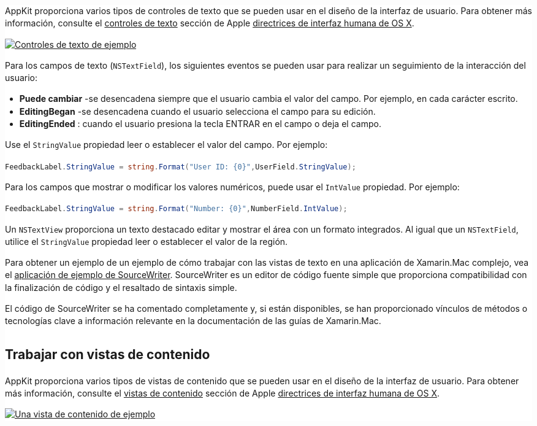AppKit proporciona varios tipos de controles de texto que se pueden usar en el diseño de la interfaz de usuario. Para obtener más información, consulte el [controles de texto](https://developer.apple.com/library/mac/documentation/UserExperience/Conceptual/OSXHIGuidelines/ControlsText.html#//apple_ref/doc/uid/20000957-CH51-SW1) sección de Apple [directrices de interfaz humana de OS X](https://developer.apple.com/library/mac/documentation/UserExperience/Conceptual/OSXHIGuidelines/). 

[![](standard-controls-images/text01.png "Controles de texto de ejemplo")](standard-controls-images/text01.png#lightbox)

Para los campos de texto (`NSTextField`), los siguientes eventos se pueden usar para realizar un seguimiento de la interacción del usuario:

- **Puede cambiar** -se desencadena siempre que el usuario cambia el valor del campo. Por ejemplo, en cada carácter escrito.
- **EditingBegan** -se desencadena cuando el usuario selecciona el campo para su edición.
- **EditingEnded** : cuando el usuario presiona la tecla ENTRAR en el campo o deja el campo.

Use el `StringValue` propiedad leer o establecer el valor del campo. Por ejemplo:

```csharp
FeedbackLabel.StringValue = string.Format("User ID: {0}",UserField.StringValue);
```

Para los campos que mostrar o modificar los valores numéricos, puede usar el `IntValue` propiedad. Por ejemplo:

```csharp
FeedbackLabel.StringValue = string.Format("Number: {0}",NumberField.IntValue);
```

Un `NSTextView` proporciona un texto destacado editar y mostrar el área con un formato integrados. Al igual que un `NSTextField`, utilice el `StringValue` propiedad leer o establecer el valor de la región.

Para obtener un ejemplo de un ejemplo de cómo trabajar con las vistas de texto en una aplicación de Xamarin.Mac complejo, vea el [aplicación de ejemplo de SourceWriter](https://developer.xamarin.com/samples/mac/SourceWriter/). SourceWriter es un editor de código fuente simple que proporciona compatibilidad con la finalización de código y el resaltado de sintaxis simple.

El código de SourceWriter se ha comentado completamente y, si están disponibles, se han proporcionado vínculos de métodos o tecnologías clave a información relevante en la documentación de las guías de Xamarin.Mac.

<a name="Working_with_Content_Views" />

## <a name="working-with-content-views"></a>Trabajar con vistas de contenido

AppKit proporciona varios tipos de vistas de contenido que se pueden usar en el diseño de la interfaz de usuario. Para obtener más información, consulte el [vistas de contenido](https://developer.apple.com/library/mac/documentation/UserExperience/Conceptual/OSXHIGuidelines/ControlsView.html#//apple_ref/doc/uid/20000957-CH52-SW1) sección de Apple [directrices de interfaz humana de OS X](https://developer.apple.com/library/mac/documentation/UserExperience/Conceptual/OSXHIGuidelines/).

[![](standard-controls-images/content01.png "Una vista de contenido de ejemplo")](standard-controls-images/content01.png#lightbox)

<a name="Popovers" />
